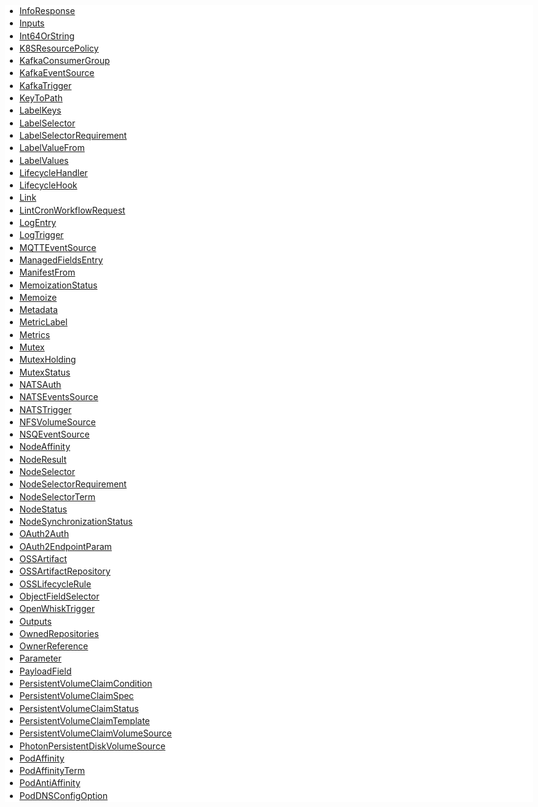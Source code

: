  - [InfoResponse](docs/InfoResponse.md)
 - [Inputs](docs/Inputs.md)
 - [Int64OrString](docs/Int64OrString.md)
 - [K8SResourcePolicy](docs/K8SResourcePolicy.md)
 - [KafkaConsumerGroup](docs/KafkaConsumerGroup.md)
 - [KafkaEventSource](docs/KafkaEventSource.md)
 - [KafkaTrigger](docs/KafkaTrigger.md)
 - [KeyToPath](docs/KeyToPath.md)
 - [LabelKeys](docs/LabelKeys.md)
 - [LabelSelector](docs/LabelSelector.md)
 - [LabelSelectorRequirement](docs/LabelSelectorRequirement.md)
 - [LabelValueFrom](docs/LabelValueFrom.md)
 - [LabelValues](docs/LabelValues.md)
 - [LifecycleHandler](docs/LifecycleHandler.md)
 - [LifecycleHook](docs/LifecycleHook.md)
 - [Link](docs/Link.md)
 - [LintCronWorkflowRequest](docs/LintCronWorkflowRequest.md)
 - [LogEntry](docs/LogEntry.md)
 - [LogTrigger](docs/LogTrigger.md)
 - [MQTTEventSource](docs/MQTTEventSource.md)
 - [ManagedFieldsEntry](docs/ManagedFieldsEntry.md)
 - [ManifestFrom](docs/ManifestFrom.md)
 - [MemoizationStatus](docs/MemoizationStatus.md)
 - [Memoize](docs/Memoize.md)
 - [Metadata](docs/Metadata.md)
 - [MetricLabel](docs/MetricLabel.md)
 - [Metrics](docs/Metrics.md)
 - [Mutex](docs/Mutex.md)
 - [MutexHolding](docs/MutexHolding.md)
 - [MutexStatus](docs/MutexStatus.md)
 - [NATSAuth](docs/NATSAuth.md)
 - [NATSEventsSource](docs/NATSEventsSource.md)
 - [NATSTrigger](docs/NATSTrigger.md)
 - [NFSVolumeSource](docs/NFSVolumeSource.md)
 - [NSQEventSource](docs/NSQEventSource.md)
 - [NodeAffinity](docs/NodeAffinity.md)
 - [NodeResult](docs/NodeResult.md)
 - [NodeSelector](docs/NodeSelector.md)
 - [NodeSelectorRequirement](docs/NodeSelectorRequirement.md)
 - [NodeSelectorTerm](docs/NodeSelectorTerm.md)
 - [NodeStatus](docs/NodeStatus.md)
 - [NodeSynchronizationStatus](docs/NodeSynchronizationStatus.md)
 - [OAuth2Auth](docs/OAuth2Auth.md)
 - [OAuth2EndpointParam](docs/OAuth2EndpointParam.md)
 - [OSSArtifact](docs/OSSArtifact.md)
 - [OSSArtifactRepository](docs/OSSArtifactRepository.md)
 - [OSSLifecycleRule](docs/OSSLifecycleRule.md)
 - [ObjectFieldSelector](docs/ObjectFieldSelector.md)
 - [OpenWhiskTrigger](docs/OpenWhiskTrigger.md)
 - [Outputs](docs/Outputs.md)
 - [OwnedRepositories](docs/OwnedRepositories.md)
 - [OwnerReference](docs/OwnerReference.md)
 - [Parameter](docs/Parameter.md)
 - [PayloadField](docs/PayloadField.md)
 - [PersistentVolumeClaimCondition](docs/PersistentVolumeClaimCondition.md)
 - [PersistentVolumeClaimSpec](docs/PersistentVolumeClaimSpec.md)
 - [PersistentVolumeClaimStatus](docs/PersistentVolumeClaimStatus.md)
 - [PersistentVolumeClaimTemplate](docs/PersistentVolumeClaimTemplate.md)
 - [PersistentVolumeClaimVolumeSource](docs/PersistentVolumeClaimVolumeSource.md)
 - [PhotonPersistentDiskVolumeSource](docs/PhotonPersistentDiskVolumeSource.md)
 - [PodAffinity](docs/PodAffinity.md)
 - [PodAffinityTerm](docs/PodAffinityTerm.md)
 - [PodAntiAffinity](docs/PodAntiAffinity.md)
 - [PodDNSConfigOption](docs/PodDNSConfigOption.md)